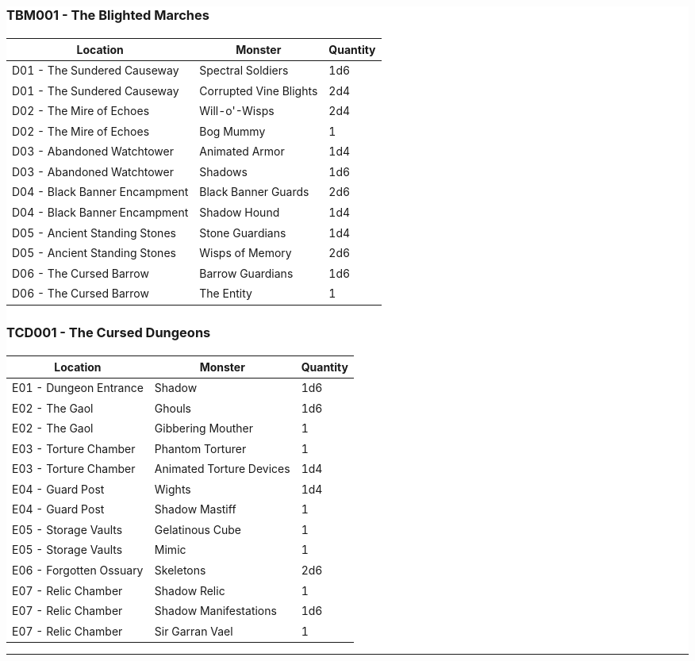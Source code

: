 ### TBM001 - The Blighted Marches
| Location | Monster | Quantity |
|----------|---------|----------|
| D01 - The Sundered Causeway | Spectral Soldiers | 1d6 |
| D01 - The Sundered Causeway | Corrupted Vine Blights | 2d4 |
| D02 - The Mire of Echoes | Will-o'-Wisps | 2d4 |
| D02 - The Mire of Echoes | Bog Mummy | 1 |
| D03 - Abandoned Watchtower | Animated Armor | 1d4 |
| D03 - Abandoned Watchtower | Shadows | 1d6 |
| D04 - Black Banner Encampment | Black Banner Guards | 2d6 |
| D04 - Black Banner Encampment | Shadow Hound | 1d4 |
| D05 - Ancient Standing Stones | Stone Guardians | 1d4 |
| D05 - Ancient Standing Stones | Wisps of Memory | 2d6 |
| D06 - The Cursed Barrow | Barrow Guardians | 1d6 |
| D06 - The Cursed Barrow | The Entity | 1 |

### TCD001 - The Cursed Dungeons
| Location | Monster | Quantity |
|----------|---------|----------|
| E01 - Dungeon Entrance | Shadow | 1d6 |
| E02 - The Gaol | Ghouls | 1d6 |
| E02 - The Gaol | Gibbering Mouther | 1 |
| E03 - Torture Chamber | Phantom Torturer | 1 |
| E03 - Torture Chamber | Animated Torture Devices | 1d4 |
| E04 - Guard Post | Wights | 1d4 |
| E04 - Guard Post | Shadow Mastiff | 1 |
| E05 - Storage Vaults | Gelatinous Cube | 1 |
| E05 - Storage Vaults | Mimic | 1 |
| E06 - Forgotten Ossuary | Skeletons | 2d6 |
| E07 - Relic Chamber | Shadow Relic | 1 |
| E07 - Relic Chamber | Shadow Manifestations | 1d6 |
| E07 - Relic Chamber | Sir Garran Vael | 1 |

---
